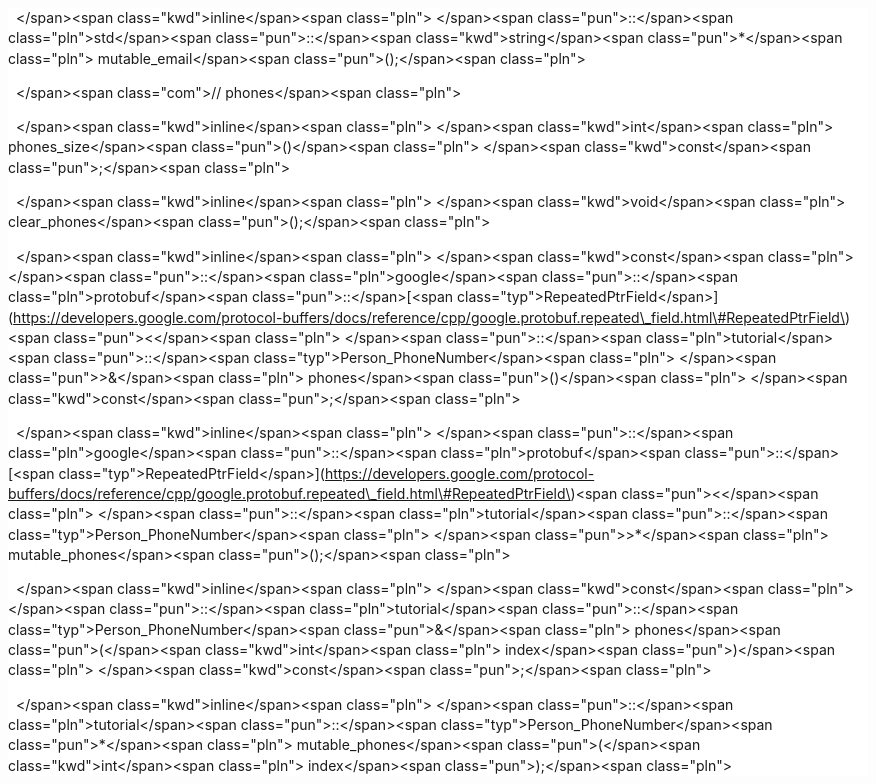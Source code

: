 &nbsp; &lt;/span&gt;&lt;span class="kwd"&gt;inline&lt;/span&gt;&lt;span class="pln"&gt; &lt;/span&gt;&lt;span class="pun"&gt;::&lt;/span&gt;&lt;span class="pln"&gt;std&lt;/span&gt;&lt;span class="pun"&gt;::&lt;/span&gt;&lt;span class="kwd"&gt;string&lt;/span&gt;&lt;span class="pun"&gt;\*&lt;/span&gt;&lt;span class="pln"&gt; mutable\_email&lt;/span&gt;&lt;span class="pun"&gt;\(\);&lt;/span&gt;&lt;span class="pln"&gt;



&nbsp; &lt;/span&gt;&lt;span class="com"&gt;// phones&lt;/span&gt;&lt;span class="pln"&gt;

&nbsp; &lt;/span&gt;&lt;span class="kwd"&gt;inline&lt;/span&gt;&lt;span class="pln"&gt; &lt;/span&gt;&lt;span class="kwd"&gt;int&lt;/span&gt;&lt;span class="pln"&gt; phones\_size&lt;/span&gt;&lt;span class="pun"&gt;\(\)&lt;/span&gt;&lt;span class="pln"&gt; &lt;/span&gt;&lt;span class="kwd"&gt;const&lt;/span&gt;&lt;span class="pun"&gt;;&lt;/span&gt;&lt;span class="pln"&gt;

&nbsp; &lt;/span&gt;&lt;span class="kwd"&gt;inline&lt;/span&gt;&lt;span class="pln"&gt; &lt;/span&gt;&lt;span class="kwd"&gt;void&lt;/span&gt;&lt;span class="pln"&gt; clear\_phones&lt;/span&gt;&lt;span class="pun"&gt;\(\);&lt;/span&gt;&lt;span class="pln"&gt;

&nbsp; &lt;/span&gt;&lt;span class="kwd"&gt;inline&lt;/span&gt;&lt;span class="pln"&gt; &lt;/span&gt;&lt;span class="kwd"&gt;const&lt;/span&gt;&lt;span class="pln"&gt; &lt;/span&gt;&lt;span class="pun"&gt;::&lt;/span&gt;&lt;span class="pln"&gt;google&lt;/span&gt;&lt;span class="pun"&gt;::&lt;/span&gt;&lt;span class="pln"&gt;protobuf&lt;/span&gt;&lt;span class="pun"&gt;::&lt;/span&gt;\[&lt;span class="typ"&gt;RepeatedPtrField&lt;/span&gt;\]\(https://developers.google.com/protocol-buffers/docs/reference/cpp/google.protobuf.repeated\_field.html\#RepeatedPtrField\)&lt;span class="pun"&gt;&lt;&lt;/span&gt;&lt;span class="pln"&gt; &lt;/span&gt;&lt;span class="pun"&gt;::&lt;/span&gt;&lt;span class="pln"&gt;tutorial&lt;/span&gt;&lt;span class="pun"&gt;::&lt;/span&gt;&lt;span class="typ"&gt;Person\_PhoneNumber&lt;/span&gt;&lt;span class="pln"&gt; &lt;/span&gt;&lt;span class="pun"&gt;&gt;&amp;&lt;/span&gt;&lt;span class="pln"&gt; phones&lt;/span&gt;&lt;span class="pun"&gt;\(\)&lt;/span&gt;&lt;span class="pln"&gt; &lt;/span&gt;&lt;span class="kwd"&gt;const&lt;/span&gt;&lt;span class="pun"&gt;;&lt;/span&gt;&lt;span class="pln"&gt;

&nbsp; &lt;/span&gt;&lt;span class="kwd"&gt;inline&lt;/span&gt;&lt;span class="pln"&gt; &lt;/span&gt;&lt;span class="pun"&gt;::&lt;/span&gt;&lt;span class="pln"&gt;google&lt;/span&gt;&lt;span class="pun"&gt;::&lt;/span&gt;&lt;span class="pln"&gt;protobuf&lt;/span&gt;&lt;span class="pun"&gt;::&lt;/span&gt;\[&lt;span class="typ"&gt;RepeatedPtrField&lt;/span&gt;\]\(https://developers.google.com/protocol-buffers/docs/reference/cpp/google.protobuf.repeated\_field.html\#RepeatedPtrField\)&lt;span class="pun"&gt;&lt;&lt;/span&gt;&lt;span class="pln"&gt; &lt;/span&gt;&lt;span class="pun"&gt;::&lt;/span&gt;&lt;span class="pln"&gt;tutorial&lt;/span&gt;&lt;span class="pun"&gt;::&lt;/span&gt;&lt;span class="typ"&gt;Person\_PhoneNumber&lt;/span&gt;&lt;span class="pln"&gt; &lt;/span&gt;&lt;span class="pun"&gt;&gt;\*&lt;/span&gt;&lt;span class="pln"&gt; mutable\_phones&lt;/span&gt;&lt;span class="pun"&gt;\(\);&lt;/span&gt;&lt;span class="pln"&gt;

&nbsp; &lt;/span&gt;&lt;span class="kwd"&gt;inline&lt;/span&gt;&lt;span class="pln"&gt; &lt;/span&gt;&lt;span class="kwd"&gt;const&lt;/span&gt;&lt;span class="pln"&gt; &lt;/span&gt;&lt;span class="pun"&gt;::&lt;/span&gt;&lt;span class="pln"&gt;tutorial&lt;/span&gt;&lt;span class="pun"&gt;::&lt;/span&gt;&lt;span class="typ"&gt;Person\_PhoneNumber&lt;/span&gt;&lt;span class="pun"&gt;&amp;&lt;/span&gt;&lt;span class="pln"&gt; phones&lt;/span&gt;&lt;span class="pun"&gt;\(&lt;/span&gt;&lt;span class="kwd"&gt;int&lt;/span&gt;&lt;span class="pln"&gt; index&lt;/span&gt;&lt;span class="pun"&gt;\)&lt;/span&gt;&lt;span class="pln"&gt; &lt;/span&gt;&lt;span class="kwd"&gt;const&lt;/span&gt;&lt;span class="pun"&gt;;&lt;/span&gt;&lt;span class="pln"&gt;

&nbsp; &lt;/span&gt;&lt;span class="kwd"&gt;inline&lt;/span&gt;&lt;span class="pln"&gt; &lt;/span&gt;&lt;span class="pun"&gt;::&lt;/span&gt;&lt;span class="pln"&gt;tutorial&lt;/span&gt;&lt;span class="pun"&gt;::&lt;/span&gt;&lt;span class="typ"&gt;Person\_PhoneNumber&lt;/span&gt;&lt;span class="pun"&gt;\*&lt;/span&gt;&lt;span class="pln"&gt; mutable\_phones&lt;/span&gt;&lt;span class="pun"&gt;\(&lt;/span&gt;&lt;span class="kwd"&gt;int&lt;/span&gt;&lt;span class="pln"&gt; index&lt;/span&gt;&lt;span class="pun"&gt;\);&lt;/span&gt;&lt;span class="pln"&gt;

